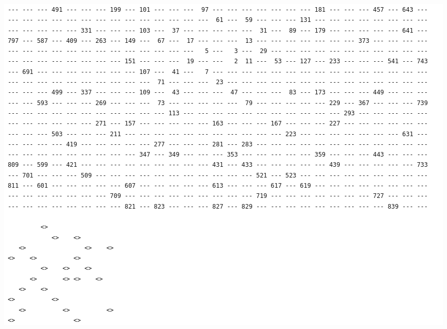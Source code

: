 ```txt
 --- --- --- 491 --- --- --- 199 --- 101 --- --- ---  97 --- --- --- --- --- --- --- 181 --- --- --- 457 --- 643 ---
 --- --- --- --- --- --- --- --- --- --- --- --- --- ---  61 ---  59 --- --- --- 131 --- --- --- --- --- --- --- ---
 --- --- --- --- --- 331 --- --- --- 103 ---  37 --- --- --- --- ---  31 ---  89 --- 179 --- --- --- --- --- 641 ---
 797 --- 587 --- 409 --- 263 --- 149 ---  67 ---  17 --- --- ---  13 --- --- --- --- --- --- --- 373 --- --- --- ---
 --- --- --- --- --- --- --- --- --- --- --- --- ---   5 ---   3 ---  29 --- --- --- --- --- --- --- --- --- --- ---
 --- --- --- --- --- --- --- --- 151 --- --- ---  19 --- ---   2  11 ---  53 --- 127 --- 233 --- --- --- 541 --- 743
 --- 691 --- --- --- --- --- --- --- 107 ---  41 ---   7 --- --- --- --- --- --- --- --- --- --- --- --- --- --- ---
 --- --- --- --- --- --- --- --- --- ---  71 --- --- ---  23 --- --- --- --- --- --- --- --- --- --- --- --- --- ---
 --- --- --- 499 --- 337 --- --- --- 109 ---  43 --- --- ---  47 --- --- ---  83 --- 173 --- --- --- 449 --- --- ---
 --- --- 593 --- --- --- 269 --- --- ---  73 --- --- --- --- ---  79 --- --- --- --- --- 229 --- 367 --- --- --- 739
 --- --- --- --- --- --- --- --- --- --- --- 113 --- --- --- --- --- --- --- --- --- --- --- 293 --- --- --- --- ---
 --- --- --- --- --- --- 271 --- 157 --- --- --- --- --- 163 --- --- --- 167 --- --- --- 227 --- --- --- --- --- ---
 --- --- --- 503 --- --- --- 211 --- --- --- --- --- --- --- --- --- --- --- 223 --- --- --- --- --- --- --- 631 ---
 --- --- --- --- 419 --- --- --- --- --- 277 --- --- --- 281 --- 283 --- --- --- --- --- --- --- --- --- --- --- ---
 --- --- --- --- --- --- --- --- --- 347 --- 349 --- --- --- 353 --- --- --- --- --- 359 --- --- --- 443 --- --- ---
 809 --- 599 --- 421 --- --- --- --- --- --- --- --- --- 431 --- 433 --- --- --- --- --- 439 --- --- --- --- --- 733
 --- 701 --- --- --- 509 --- --- --- --- --- --- --- --- --- --- --- 521 --- 523 --- --- --- --- --- --- --- --- ---
 811 --- 601 --- --- --- --- --- 607 --- --- --- --- --- 613 --- --- --- 617 --- 619 --- --- --- --- --- --- --- ---
 --- --- --- --- --- --- --- 709 --- --- --- --- --- --- --- --- --- 719 --- --- --- --- --- --- --- 727 --- --- ---
 --- --- --- --- --- --- --- --- 821 --- 823 --- --- --- 827 --- 829 --- --- --- --- --- --- --- --- --- 839 --- ---

          <>
             <>    <>
    <>                <>    <>
 <>    <>          <>
          <>    <>    <>
       <>       <> <>    <>
    <>    <>
 <>          <>
    <>          <>          <>
 <>                <>
```
